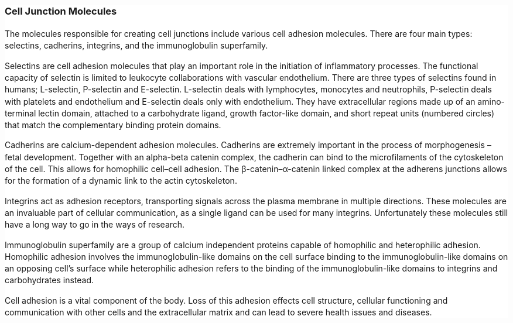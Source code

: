 ### Cell Junction Molecules

The molecules responsible for creating cell junctions include various cell adhesion molecules. There are four main types: selectins, cadherins, integrins, and the immunoglobulin superfamily.

Selectins are cell adhesion molecules that play an important role in the initiation of inflammatory processes. The functional capacity of selectin is limited to leukocyte collaborations with vascular endothelium. There are three types of selectins found in humans; L-selectin, P-selectin and E-selectin. L-selectin deals with lymphocytes, monocytes and neutrophils, P-selectin deals with platelets and endothelium and E-selectin deals only with endothelium. They have extracellular regions made up of an amino-terminal lectin domain, attached to a carbohydrate ligand, growth factor-like domain, and short repeat units (numbered circles) that match the complementary binding protein domains.

Cadherins are calcium-dependent adhesion molecules. Cadherins are extremely important in the process of morphogenesis – fetal development. Together with an alpha-beta catenin complex, the cadherin can bind to the microfilaments of the cytoskeleton of the cell. This allows for homophilic cell–cell adhesion. The β-catenin–α-catenin linked complex at the adherens junctions allows for the formation of a dynamic link to the actin cytoskeleton.

Integrins act as adhesion receptors, transporting signals across the plasma membrane in multiple directions. These molecules are an invaluable part of cellular communication, as a single ligand can be used for many integrins. Unfortunately these molecules still have a long way to go in the ways of research.

Immunoglobulin superfamily are a group of calcium independent proteins capable of homophilic and heterophilic adhesion. Homophilic adhesion involves the immunoglobulin-like domains on the cell surface binding to the immunoglobulin-like domains on an opposing cell’s surface while heterophilic adhesion refers to the binding of the immunoglobulin-like domains to integrins and carbohydrates instead.

Cell adhesion is a vital component of the body. Loss of this adhesion effects cell structure, cellular functioning and communication with other cells and the extracellular matrix and can lead to severe health issues and diseases.
